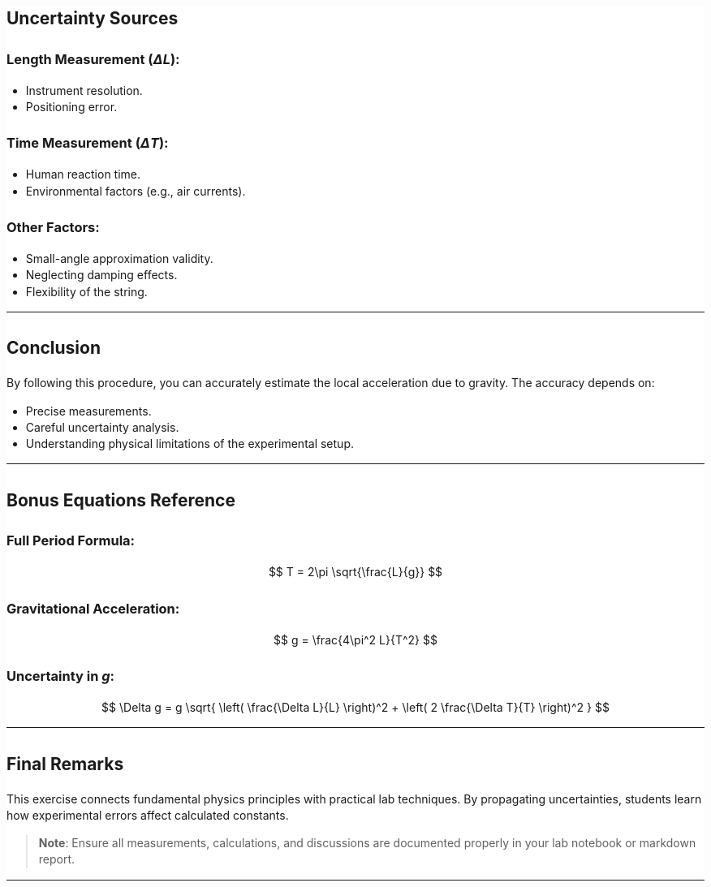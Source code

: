 
##  Uncertainty Sources

### Length Measurement ($\Delta L$):
- Instrument resolution.
- Positioning error.

### Time Measurement ($\Delta T$):
- Human reaction time.
- Environmental factors (e.g., air currents).

### Other Factors:
- Small-angle approximation validity.
- Neglecting damping effects.
- Flexibility of the string.

---

##  Conclusion

By following this procedure, you can accurately estimate the local acceleration due to gravity. The accuracy depends on:

- Precise measurements.
- Careful uncertainty analysis.
- Understanding physical limitations of the experimental setup.

---

##  Bonus Equations Reference

### Full Period Formula:
$$ T = 2\pi \sqrt{\frac{L}{g}} $$

### Gravitational Acceleration:
$$ g = \frac{4\pi^2 L}{T^2} $$

### Uncertainty in $g$:
$$ \Delta g = g \sqrt{ \left( \frac{\Delta L}{L} \right)^2 + \left( 2 \frac{\Delta T}{T} \right)^2 } $$

---

## Final Remarks

This exercise connects fundamental physics principles with practical lab techniques. By propagating uncertainties, students learn how experimental errors affect calculated constants.

> **Note**: Ensure all measurements, calculations, and discussions are documented properly in your lab notebook or markdown report.

---

